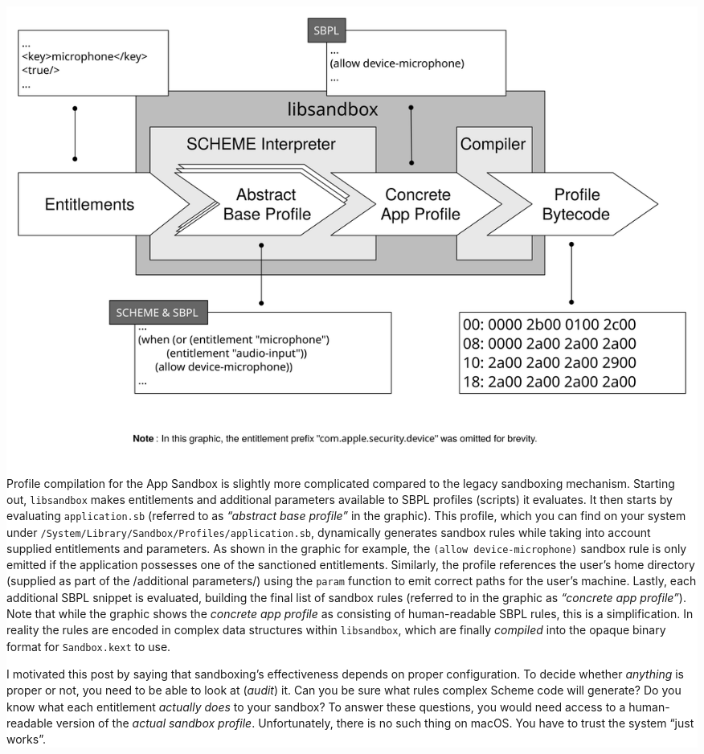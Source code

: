 ![Overview: Inner Workings of `libsandbox`](/assets/images/sandbox_tour/libsandbox_flow.svg)

Profile compilation for the App Sandbox is slightly more complicated compared to the legacy sandboxing mechanism. Starting out, `libsandbox` makes entitlements and additional parameters available to SBPL profiles (scripts) it evaluates. It then starts by evaluating `application.sb` (referred to as _“abstract base profile”_ in the graphic). This profile, which you can find on your system under `/System/Library/Sandbox/Profiles/application.sb`, dynamically generates sandbox rules while taking into account supplied entitlements and parameters. As shown in the graphic for example, the `(allow device-microphone)` sandbox rule is only emitted if the application possesses one of the sanctioned entitlements. Similarly, the profile references the user’s home directory (supplied as part of the /additional parameters/) using the `param` function to emit correct paths for the user’s machine. Lastly, each additional SBPL snippet is evaluated, building the final list of sandbox rules (referred to in the graphic as _“concrete app profile”_). Note that while the graphic shows the _concrete app profile_ as consisting of human-readable SBPL rules, this is a simplification. In reality the rules are encoded in complex data structures within `libsandbox`, which are finally _compiled_ into the opaque binary format for `Sandbox.kext` to use.

I motivated this post by saying that sandboxing’s effectiveness depends on proper configuration. To decide whether _anything_ is proper or not, you need to be able to look at (_audit_) it. Can you be sure what rules complex Scheme code will generate? Do you know what each entitlement _actually does_ to your sandbox? To answer these questions, you would need access to a human-readable version of the _actual sandbox profile_. Unfortunately, there is no such thing on macOS. You have to trust the system “just works”.
